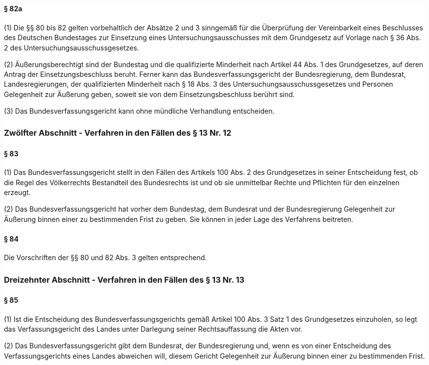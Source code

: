 
#### § 82a

(1) Die §§ 80 bis 82 gelten vorbehaltlich der Absätze 2 und 3
sinngemäß für die Überprüfung der Vereinbarkeit eines Beschlusses des
Deutschen Bundestages zur Einsetzung eines Untersuchungsausschusses
mit dem Grundgesetz auf Vorlage nach § 36 Abs. 2 des
Untersuchungsausschussgesetzes.

(2) Äußerungsberechtigt sind der Bundestag und die qualifizierte
Minderheit nach Artikel 44 Abs. 1 des Grundgesetzes, auf deren Antrag
der Einsetzungsbeschluss beruht. Ferner kann das
Bundesverfassungsgericht der Bundesregierung, dem Bundesrat,
Landesregierungen, der qualifizierten Minderheit nach § 18 Abs. 3 des
Untersuchungsausschussgesetzes und Personen Gelegenheit zur Äußerung
geben, soweit sie von dem Einsetzungsbeschluss berührt sind.

(3) Das Bundesverfassungsgericht kann ohne mündliche Verhandlung
entscheiden.


### Zwölfter Abschnitt - Verfahren in den Fällen des § 13 Nr. 12



#### § 83

(1) Das Bundesverfassungsgericht stellt in den Fällen des Artikels 100
Abs. 2 des Grundgesetzes in seiner Entscheidung fest, ob die Regel des
Völkerrechts Bestandteil des Bundesrechts ist und ob sie unmittelbar
Rechte und Pflichten für den einzelnen erzeugt.

(2) Das Bundesverfassungsgericht hat vorher dem Bundestag, dem
Bundesrat und der Bundesregierung Gelegenheit zur Äußerung binnen
einer zu bestimmenden Frist zu geben. Sie können in jeder Lage des
Verfahrens beitreten.


#### § 84

Die Vorschriften der §§ 80 und 82 Abs. 3 gelten entsprechend.


### Dreizehnter Abschnitt - Verfahren in den Fällen des § 13 Nr. 13



#### § 85

(1) Ist die Entscheidung des Bundesverfassungsgerichts gemäß Artikel
100 Abs. 3 Satz 1 des Grundgesetzes einzuholen, so legt das
Verfassungsgericht des Landes unter Darlegung seiner Rechtsauffassung
die Akten vor.

(2) Das Bundesverfassungsgericht gibt dem Bundesrat, der
Bundesregierung und, wenn es von einer Entscheidung des
Verfassungsgerichts eines Landes abweichen will, diesem Gericht
Gelegenheit zur Äußerung binnen einer zu bestimmenden Frist.
